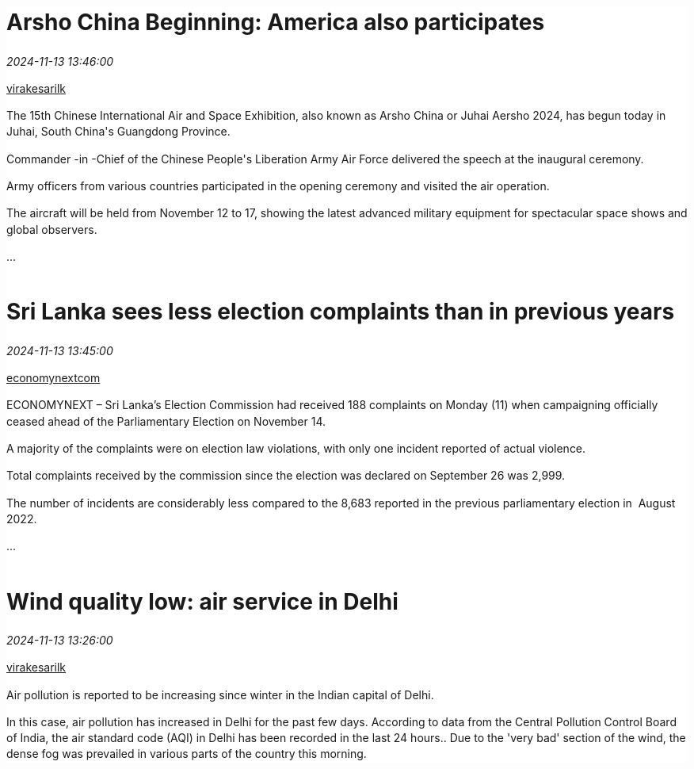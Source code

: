 # Arsho China Beginning: America also participates

*2024-11-13 13:46:00*

[virakesarilk](https://www.virakesari.lk/article/198583)

The 15th Chinese International Air and Space Exhibition, also known as Arsho China or Juhai Aersho 2024, has begun today in Juhai, South China's Guangdong Province.

Commander -in -Chief of the Chinese People's Liberation Army Air Force delivered the speech at the inaugural ceremony.

Army officers from various countries participated in the opening ceremony and visited the air operation.

The aircraft will be held from November 12 to 17, showing the latest advanced military equipment for spectacular space shows and global observers.

...



# Sri Lanka sees less election complaints than in previous years

*2024-11-13 13:45:00*

[economynextcom](https://economynext.com/sri-lanka-sees-less-election-complaints-than-in-previous-years-187148/)

ECONOMYNEXT – Sri Lanka’s Election Commission had received 188 complaints on Monday (11) when campaigning officially ceased ahead of the Parliamentary Election on November 14.

A majority of the complaints were on election law violations, with only one incident reported of actual violence.

Total complaints received by the commission since the election was declared on September 26 was 2,999.

The number of incidents are considerably less compared to the 8,683 reported in the previous parliamentary election in  August 2022.

...



# Wind quality low: air service in Delhi

*2024-11-13 13:26:00*

[virakesarilk](https://www.virakesari.lk/article/198585)

Air pollution is reported to be increasing since winter in the Indian capital of Delhi.

In this case, air pollution has increased in Delhi for the past few days. According to data from the Central Pollution Control Board of India, the air standard code (AQI) in Delhi has been recorded in the last 24 hours.. Due to the 'very bad' section of the wind, the dense fog was prevailed in various parts of the country this morning.
